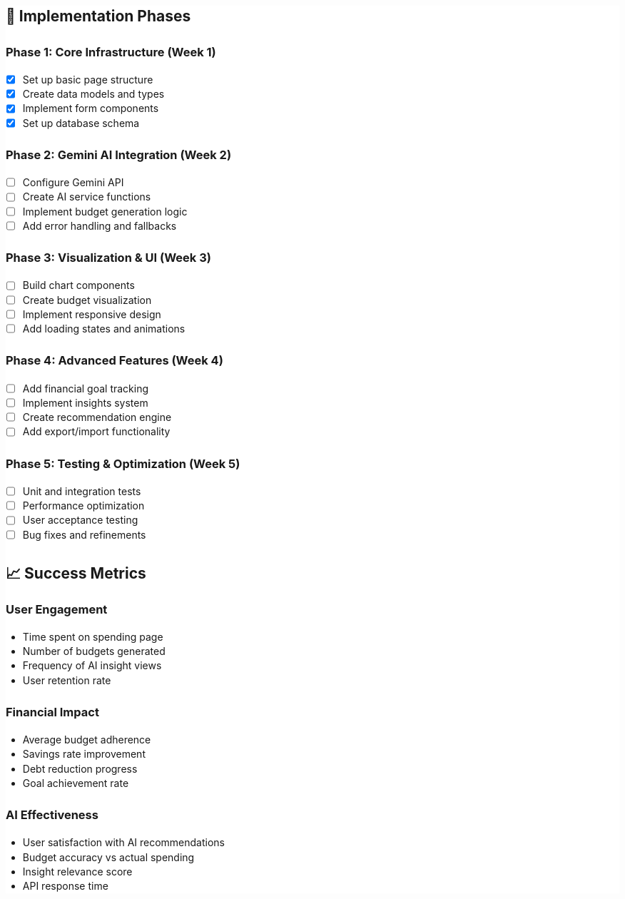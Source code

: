 ## 🚀 **Implementation Phases**

### **Phase 1: Core Infrastructure (Week 1)**
- [x] Set up basic page structure
- [x] Create data models and types
- [x] Implement form components
- [x] Set up database schema

### **Phase 2: Gemini AI Integration (Week 2)**
- [ ] Configure Gemini API
- [ ] Create AI service functions
- [ ] Implement budget generation logic
- [ ] Add error handling and fallbacks

### **Phase 3: Visualization & UI (Week 3)**
- [ ] Build chart components
- [ ] Create budget visualization
- [ ] Implement responsive design
- [ ] Add loading states and animations

### **Phase 4: Advanced Features (Week 4)**
- [ ] Add financial goal tracking
- [ ] Implement insights system
- [ ] Create recommendation engine
- [ ] Add export/import functionality

### **Phase 5: Testing & Optimization (Week 5)**
- [ ] Unit and integration tests
- [ ] Performance optimization
- [ ] User acceptance testing
- [ ] Bug fixes and refinements

## 📈 **Success Metrics**

### **User Engagement**
- Time spent on spending page
- Number of budgets generated
- Frequency of AI insight views
- User retention rate

### **Financial Impact**
- Average budget adherence
- Savings rate improvement
- Debt reduction progress
- Goal achievement rate

### **AI Effectiveness**
- User satisfaction with AI recommendations
- Budget accuracy vs actual spending
- Insight relevance score
- API response time
